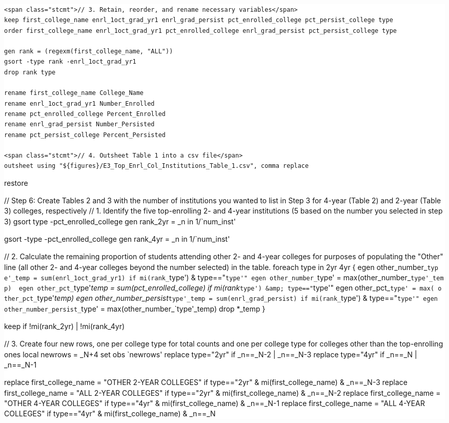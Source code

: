 	<span class="stcmt">// 3. Retain, reorder, and rename necessary variables</span>
	keep first_college_name enrl_1oct_grad_yr1 enrl_grad_persist pct_enrolled_college pct_persist_college type
	order first_college_name enrl_1oct_grad_yr1 pct_enrolled_college enrl_grad_persist pct_persist_college type
	
	gen rank = (regexm(first_college_name, "ALL"))
	gsort -type rank -enrl_1oct_grad_yr1
	drop rank type
	
	rename first_college_name College_Name
	rename enrl_1oct_grad_yr1 Number_Enrolled
	rename pct_enrolled_college Percent_Enrolled
	rename enrl_grad_persist Number_Persisted
	rename pct_persist_college Percent_Persisted

	<span class="stcmt">// 4. Outsheet Table 1 into a csv file</span>
	outsheet using "${figures}/E3_Top_Enrl_Col_Institutions_Table_1.csv", comma replace

restore

<span class="stcmt">// Step 6: Create Tables 2 and 3 with the number of institutions you wanted to list in Step 3 for 4-year (Table 2) and 2-year (Table 3) colleges, respectively</span>
<span class="stcmt">// 1. Identify the five top-enrolling 2- and 4-year institutions (5 based on the number you selected in step 3)</span>
gsort type -pct_enrolled_college
gen rank_2yr = _n in 1/`num_inst' 

gsort -type -pct_enrolled_college
gen rank_4yr = _n in 1/`num_inst' 

<span class="stcmt">// 2. Calculate the remaining proportion of students attending other 2- and 4-year colleges for purposes of populating the "Other" line (all other 2- and 4-year colleges beyond the number selected) in the table.</span>
foreach type in 2yr 4yr {
	egen other_number_`type'_temp = sum(enrl_1oct_grad_yr1) if mi(rank_`type') &amp; type=="`type'"
	egen other_number_`type' = max(other_number_`type'_temp) 
	egen other_pct_`type'_temp = sum(pct_enrolled_college) if mi(rank_`type') &amp; type=="`type'"
	egen other_pct_`type' = max( other_pct_`type'_temp) 
	egen other_number_persist_`type'_temp = sum(enrl_grad_persist) if mi(rank_`type') &amp; type=="`type'"
	egen other_number_persist_`type' = max(other_number_`type'_temp) 
	drop *_temp
}

keep if !mi(rank_2yr) | !mi(rank_4yr)

<span class="stcmt">// 3. Create four new rows, one per college type for total counts and one per college type for colleges other than the top-enrolling ones</span>
local newrows = _N+4
set obs `newrows'
replace  type="2yr" if _n==_N-2 | _n==_N-3
replace  type="4yr" if _n==_N | _n==_N-1

replace first_college_name = "OTHER 2-YEAR COLLEGES" if type=="2yr" &amp; mi(first_college_name) &amp; _n==_N-3
replace first_college_name = "ALL 2-YEAR COLLEGES" if type=="2yr" &amp; mi(first_college_name) &amp; _n==_N-2
replace first_college_name = "OTHER 4-YEAR COLLEGES" if type=="4yr" &amp; mi(first_college_name) &amp; _n==_N-1	
replace first_college_name = "ALL 4-YEAR COLLEGES" if type=="4yr" &amp; mi(first_college_name) &amp; _n==_N
